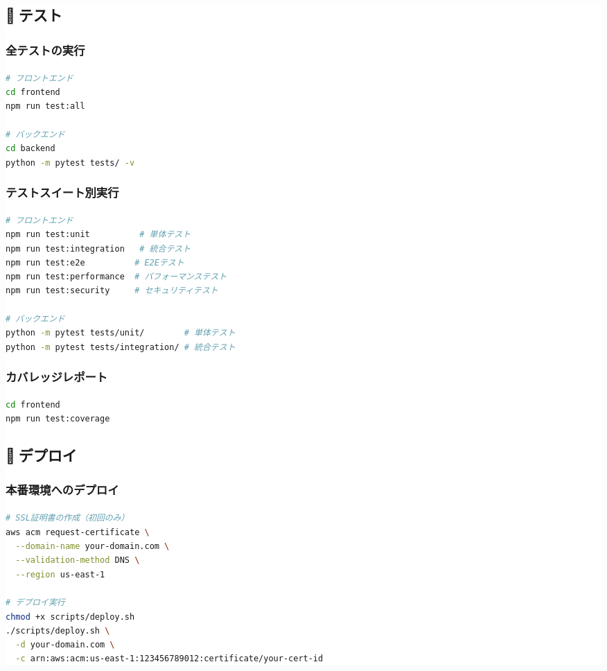 ## 🧪 テスト

### 全テストの実行
```bash
# フロントエンド
cd frontend
npm run test:all

# バックエンド
cd backend
python -m pytest tests/ -v
```

### テストスイート別実行
```bash
# フロントエンド
npm run test:unit          # 単体テスト
npm run test:integration   # 統合テスト
npm run test:e2e          # E2Eテスト
npm run test:performance  # パフォーマンステスト
npm run test:security     # セキュリティテスト

# バックエンド
python -m pytest tests/unit/        # 単体テスト
python -m pytest tests/integration/ # 統合テスト
```

### カバレッジレポート
```bash
cd frontend
npm run test:coverage
```

## 🚀 デプロイ

### 本番環境へのデプロイ
```bash
# SSL証明書の作成（初回のみ）
aws acm request-certificate \
  --domain-name your-domain.com \
  --validation-method DNS \
  --region us-east-1

# デプロイ実行
chmod +x scripts/deploy.sh
./scripts/deploy.sh \
  -d your-domain.com \
  -c arn:aws:acm:us-east-1:123456789012:certificate/your-cert-id
```
